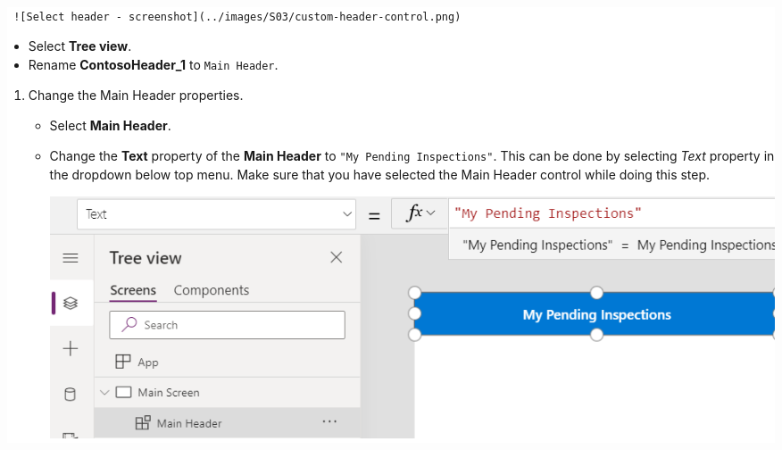      ![Select header - screenshot](../images/S03/custom-header-control.png)

   - Select **Tree view**.
   - Rename **ContosoHeader_1** to `Main Header`.

1. Change the Main Header properties.

   - Select **Main Header**.
   - Change the **Text** property of the **Main Header** to `"My Pending Inspections"`. This can be done by selecting *Text* property in the dropdown below top menu. Make sure that you have selected the Main Header control while doing this step.

     ![Change text value - screenshot](../images/S03/Mod_03_Canvas_App_image12.png)
